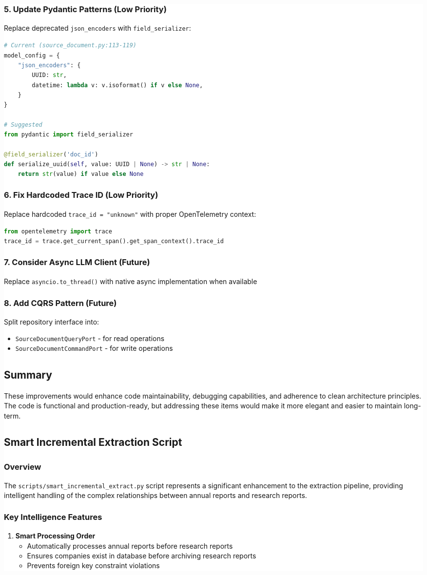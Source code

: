 ### 5. Update Pydantic Patterns (Low Priority)
Replace deprecated `json_encoders` with `field_serializer`:
```python
# Current (source_document.py:113-119)
model_config = {
    "json_encoders": {
        UUID: str,
        datetime: lambda v: v.isoformat() if v else None,
    }
}

# Suggested
from pydantic import field_serializer

@field_serializer('doc_id')
def serialize_uuid(self, value: UUID | None) -> str | None:
    return str(value) if value else None
```

### 6. Fix Hardcoded Trace ID (Low Priority)
Replace hardcoded `trace_id = "unknown"` with proper OpenTelemetry context:
```python
from opentelemetry import trace
trace_id = trace.get_current_span().get_span_context().trace_id
```

### 7. Consider Async LLM Client (Future)
Replace `asyncio.to_thread()` with native async implementation when available

### 8. Add CQRS Pattern (Future)
Split repository interface into:
- `SourceDocumentQueryPort` - for read operations
- `SourceDocumentCommandPort` - for write operations

## Summary
These improvements would enhance code maintainability, debugging capabilities, and adherence to clean architecture principles. The code is functional and production-ready, but addressing these items would make it more elegant and easier to maintain long-term.

## Smart Incremental Extraction Script

### Overview
The `scripts/smart_incremental_extract.py` script represents a significant enhancement to the extraction pipeline, providing intelligent handling of the complex relationships between annual reports and research reports.

### Key Intelligence Features

1. **Smart Processing Order**
   - Automatically processes annual reports before research reports
   - Ensures companies exist in database before archiving research reports
   - Prevents foreign key constraint violations
